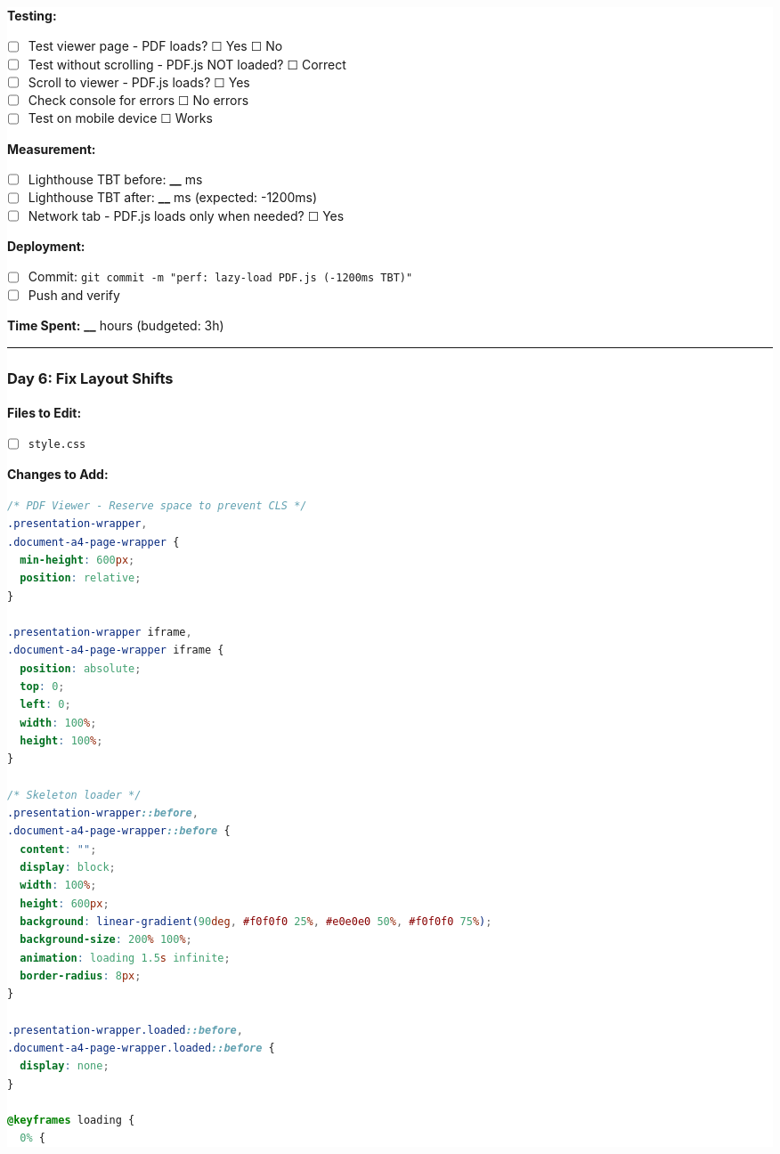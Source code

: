 **Testing:**

- [ ] Test viewer page - PDF loads? ☐ Yes ☐ No
- [ ] Test without scrolling - PDF.js NOT loaded? ☐ Correct
- [ ] Scroll to viewer - PDF.js loads? ☐ Yes
- [ ] Check console for errors ☐ No errors
- [ ] Test on mobile device ☐ Works

**Measurement:**

- [ ] Lighthouse TBT before: **\_\_** ms
- [ ] Lighthouse TBT after: **\_\_** ms (expected: -1200ms)
- [ ] Network tab - PDF.js loads only when needed? ☐ Yes

**Deployment:**

- [ ] Commit: `git commit -m "perf: lazy-load PDF.js (-1200ms TBT)"`
- [ ] Push and verify

**Time Spent:** **\_\_** hours (budgeted: 3h)

---

### Day 6: Fix Layout Shifts

**Files to Edit:**

- [ ] `style.css`

**Changes to Add:**

```css
/* PDF Viewer - Reserve space to prevent CLS */
.presentation-wrapper,
.document-a4-page-wrapper {
  min-height: 600px;
  position: relative;
}

.presentation-wrapper iframe,
.document-a4-page-wrapper iframe {
  position: absolute;
  top: 0;
  left: 0;
  width: 100%;
  height: 100%;
}

/* Skeleton loader */
.presentation-wrapper::before,
.document-a4-page-wrapper::before {
  content: "";
  display: block;
  width: 100%;
  height: 600px;
  background: linear-gradient(90deg, #f0f0f0 25%, #e0e0e0 50%, #f0f0f0 75%);
  background-size: 200% 100%;
  animation: loading 1.5s infinite;
  border-radius: 8px;
}

.presentation-wrapper.loaded::before,
.document-a4-page-wrapper.loaded::before {
  display: none;
}

@keyframes loading {
  0% {
```